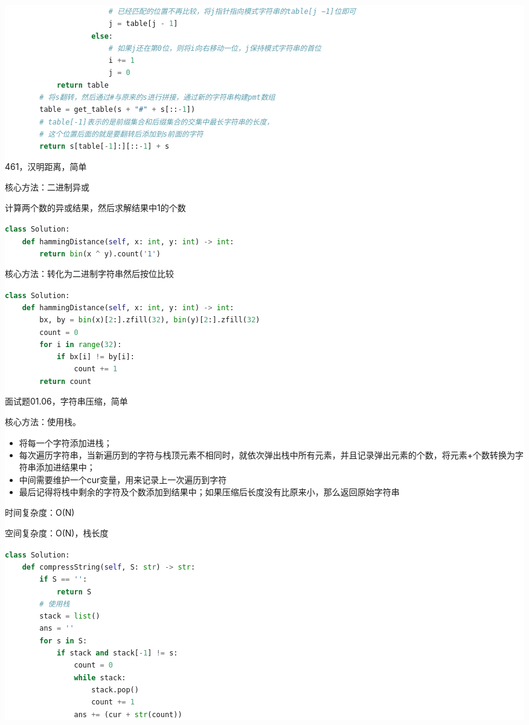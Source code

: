 ```python
                        # 已经匹配的位置不再比较，将j指针指向模式字符串的table[j −1]位即可
                        j = table[j - 1]
                    else:
                        # 如果j还在第0位，则将i向右移动一位，j保持模式字符串的首位
                        i += 1
                        j = 0
            return table
		# 将s翻转，然后通过#与原来的s进行拼接，通过新的字符串构建pmt数组
        table = get_table(s + "#" + s[::-1])
        # table[-1]表示的是前缀集合和后缀集合的交集中最长字符串的长度，
        # 这个位置后面的就是要翻转后添加到s前面的字符
        return s[table[-1]:][::-1] + s
```



461，汉明距离，简单

核心方法：二进制异或

计算两个数的异或结果，然后求解结果中1的个数

```python
class Solution:
    def hammingDistance(self, x: int, y: int) -> int:
        return bin(x ^ y).count('1')
```

核心方法：转化为二进制字符串然后按位比较

```python
class Solution:
    def hammingDistance(self, x: int, y: int) -> int:
        bx, by = bin(x)[2:].zfill(32), bin(y)[2:].zfill(32)
        count = 0
        for i in range(32):
            if bx[i] != by[i]:
                count += 1
        return count
```



面试题01.06，字符串压缩，简单

核心方法：使用栈。

+ 将每一个字符添加进栈；
+ 每次遍历字符串，当新遍历到的字符与栈顶元素不相同时，就依次弹出栈中所有元素，并且记录弹出元素的个数，将元素+个数转换为字符串添加进结果中；
+ 中间需要维护一个cur变量，用来记录上一次遍历到字符
+ 最后记得将栈中剩余的字符及个数添加到结果中；如果压缩后长度没有比原来小，那么返回原始字符串

时间复杂度：O(N)

空间复杂度：O(N)，栈长度

```python
class Solution:
    def compressString(self, S: str) -> str:
        if S == '':
            return S
        # 使用栈
        stack = list()
        ans = ''
        for s in S:
            if stack and stack[-1] != s:
                count = 0
                while stack:
                    stack.pop()
                    count += 1
                ans += (cur + str(count))
```